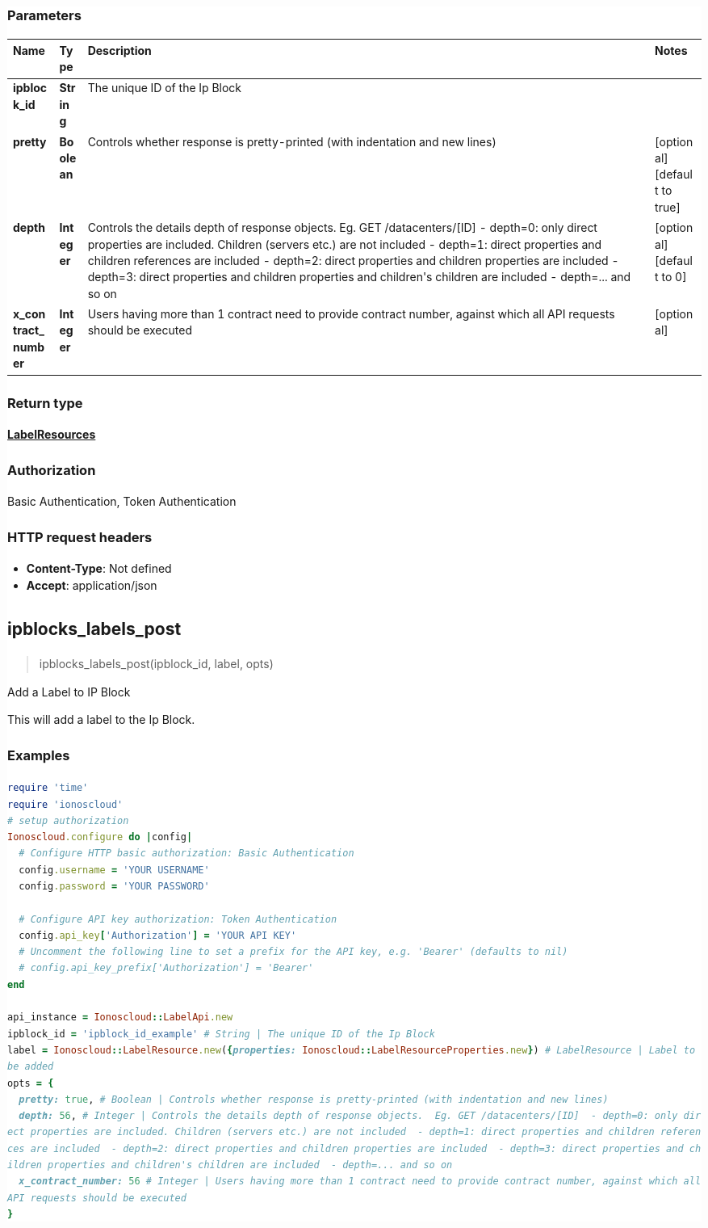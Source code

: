 ### Parameters

| Name | Type | Description | Notes |
| :--- | :--- | :--- | :--- |
| **ipblock\_id** | **String** | The unique ID of the Ip Block |  |
| **pretty** | **Boolean** | Controls whether response is pretty-printed \(with indentation and new lines\) | \[optional\]\[default to true\] |
| **depth** | **Integer** | Controls the details depth of response objects.  Eg. GET /datacenters/\[ID\]  - depth=0: only direct properties are included. Children \(servers etc.\) are not included  - depth=1: direct properties and children references are included  - depth=2: direct properties and children properties are included  - depth=3: direct properties and children properties and children's children are included  - depth=... and so on | \[optional\]\[default to 0\] |
| **x\_contract\_number** | **Integer** | Users having more than 1 contract need to provide contract number, against which all API requests should be executed | \[optional\] |

### Return type

[**LabelResources**](../models/labelresources.md)

### Authorization

Basic Authentication, Token Authentication

### HTTP request headers

* **Content-Type**: Not defined
* **Accept**: application/json

## ipblocks\_labels\_post

> ipblocks\_labels\_post\(ipblock\_id, label, opts\)

Add a Label to IP Block

This will add a label to the Ip Block.

### Examples

```ruby
require 'time'
require 'ionoscloud'
# setup authorization
Ionoscloud.configure do |config|
  # Configure HTTP basic authorization: Basic Authentication
  config.username = 'YOUR USERNAME'
  config.password = 'YOUR PASSWORD'

  # Configure API key authorization: Token Authentication
  config.api_key['Authorization'] = 'YOUR API KEY'
  # Uncomment the following line to set a prefix for the API key, e.g. 'Bearer' (defaults to nil)
  # config.api_key_prefix['Authorization'] = 'Bearer'
end

api_instance = Ionoscloud::LabelApi.new
ipblock_id = 'ipblock_id_example' # String | The unique ID of the Ip Block
label = Ionoscloud::LabelResource.new({properties: Ionoscloud::LabelResourceProperties.new}) # LabelResource | Label to be added
opts = {
  pretty: true, # Boolean | Controls whether response is pretty-printed (with indentation and new lines)
  depth: 56, # Integer | Controls the details depth of response objects.  Eg. GET /datacenters/[ID]  - depth=0: only direct properties are included. Children (servers etc.) are not included  - depth=1: direct properties and children references are included  - depth=2: direct properties and children properties are included  - depth=3: direct properties and children properties and children's children are included  - depth=... and so on
  x_contract_number: 56 # Integer | Users having more than 1 contract need to provide contract number, against which all API requests should be executed
}
```